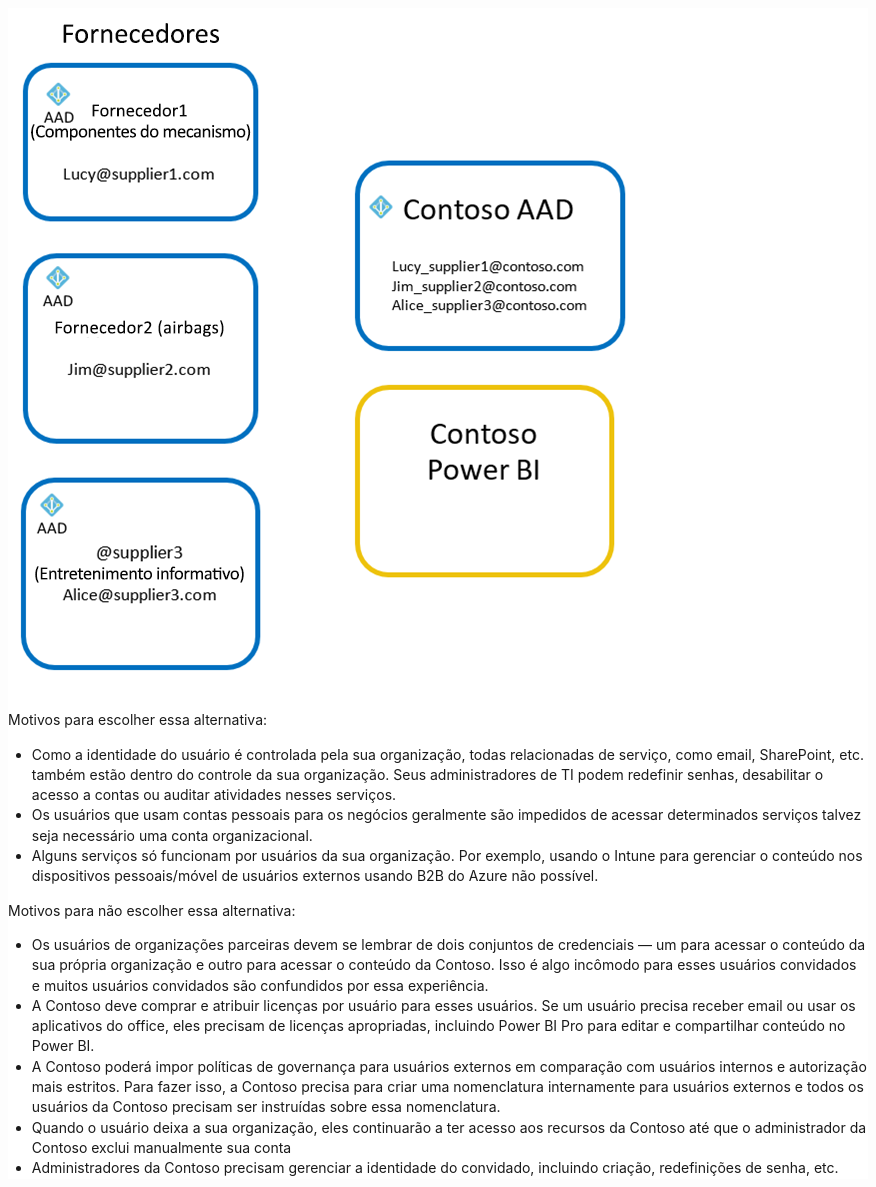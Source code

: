![Nomes e os mapeamentos de configuração apropriados](media/whitepaper-azure-b2b-power-bi/whitepaper-azure-b2b-power-bi_44.png)

Motivos para escolher essa alternativa:

- Como a identidade do usuário é controlada pela sua organização, todas relacionadas de serviço, como email, SharePoint, etc. também estão dentro do controle da sua organização. Seus administradores de TI podem redefinir senhas, desabilitar o acesso a contas ou auditar atividades nesses serviços.
- Os usuários que usam contas pessoais para os negócios geralmente são impedidos de acessar determinados serviços talvez seja necessário uma conta organizacional.
- Alguns serviços só funcionam por usuários da sua organização. Por exemplo, usando o Intune para gerenciar o conteúdo nos dispositivos pessoais/móvel de usuários externos usando B2B do Azure não possível.

Motivos para não escolher essa alternativa:

- Os usuários de organizações parceiras devem se lembrar de dois conjuntos de credenciais — um para acessar o conteúdo da sua própria organização e outro para acessar o conteúdo da Contoso. Isso é algo incômodo para esses usuários convidados e muitos usuários convidados são confundidos por essa experiência.
- A Contoso deve comprar e atribuir licenças por usuário para esses usuários. Se um usuário precisa receber email ou usar os aplicativos do office, eles precisam de licenças apropriadas, incluindo Power BI Pro para editar e compartilhar conteúdo no Power BI.
- A Contoso poderá impor políticas de governança para usuários externos em comparação com usuários internos e autorização mais estritos. Para fazer isso, a Contoso precisa para criar uma nomenclatura internamente para usuários externos e todos os usuários da Contoso precisam ser instruídas sobre essa nomenclatura.
- Quando o usuário deixa a sua organização, eles continuarão a ter acesso aos recursos da Contoso até que o administrador da Contoso exclui manualmente sua conta
- Administradores da Contoso precisam gerenciar a identidade do convidado, incluindo criação, redefinições de senha, etc.
